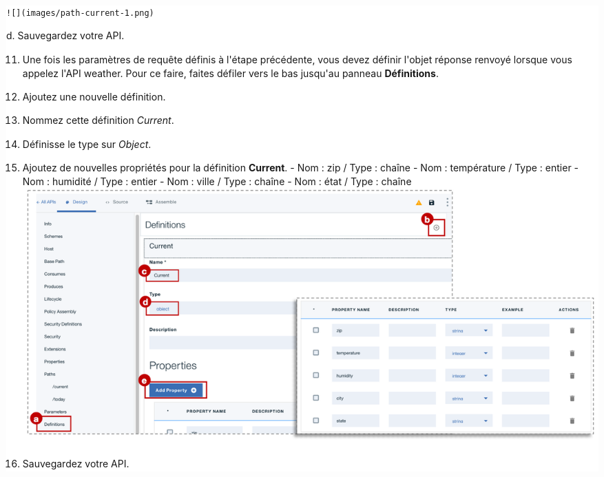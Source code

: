     ![](images/path-current-1.png)
  d. Sauvegardez votre API.

11. Une fois les paramètres de requête définis à l'étape précédente, vous devez définir l'objet réponse renvoyé lorsque vous appelez l'API weather. Pour ce faire, faites défiler vers le bas jusqu'au panneau **Définitions**.

  1. Ajoutez une nouvelle définition. 
  2. Nommez cette définition _Current_.
  3. Définisse le type sur _Object_.
  4. Ajoutez de nouvelles propriétés pour la définition **Current**.
    - Nom : zip         /  Type : chaîne
    - Nom : température /  Type : entier
    - Nom : humidité    /  Type : entier
    - Nom : ville        /  Type : chaîne
    - Nom : état      /  Type : chaîne
    ![](images/definition-current-1.png)
  5. Sauvegardez votre API.  
